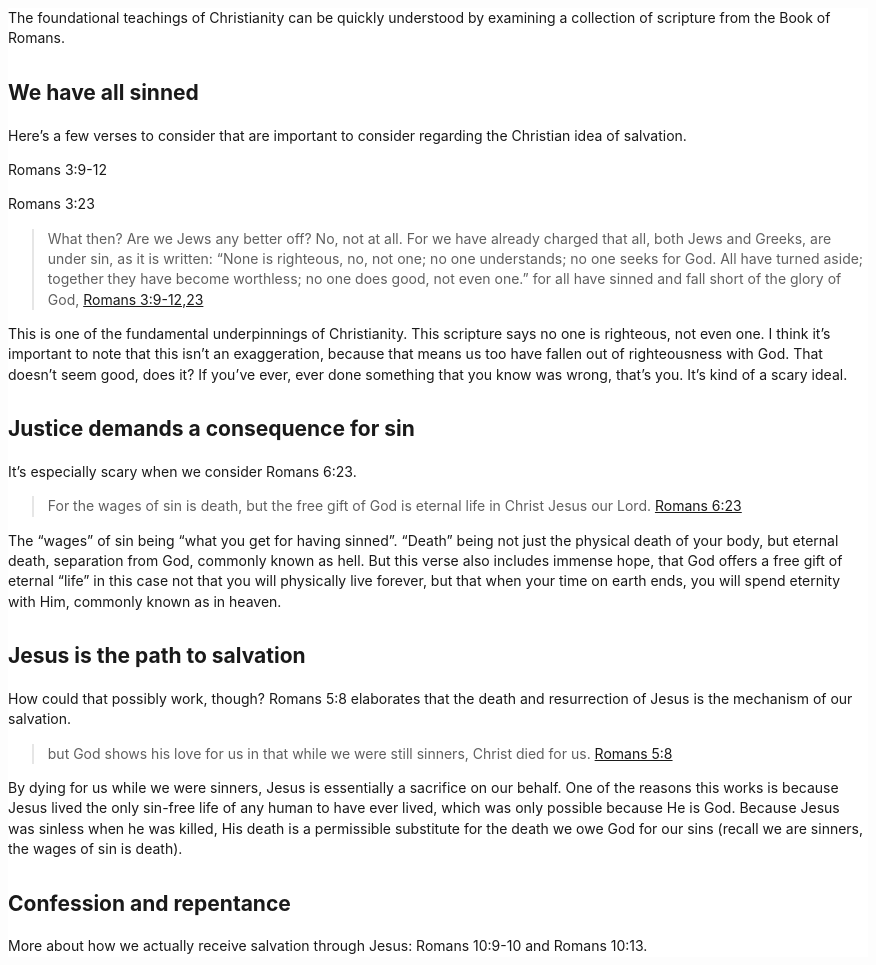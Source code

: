 The foundational teachings of Christianity can be quickly understood by examining a collection of scripture from the Book of Romans.

## We have all sinned

Here’s a few verses to consider that are important to consider regarding the Christian idea of salvation.

Romans 3:9-12

Romans 3:23

> What then? Are we Jews any better off? No, not at all. For we have already charged that all, both Jews and Greeks, are under sin, as it is written: “None is righteous, no, not one; no one understands; no one seeks for God. All have turned aside; together they have become worthless; no one does good, not even one.” for all have sinned and fall short of the glory of God, [Romans 3:9-12,23](https://my.bible.com/bible/59/ROM.3.9-12,23)

This is one of the fundamental underpinnings of Christianity. This scripture says no one is righteous, not even one. I think it’s important to note that this isn’t an exaggeration, because that means us too have fallen out of righteousness with God. That doesn’t seem good, does it? If you’ve ever, ever done something that you know was wrong, that’s you. It’s kind of a scary ideal.

## Justice demands a consequence for sin

It’s especially scary when we consider Romans 6:23.

> For the wages of sin is death, but the free gift of God is eternal life in Christ Jesus our Lord. [Romans 6:23](https://my.bible.com/bible/59/ROM.6.23)

The “wages” of sin being “what you get for having sinned”. “Death” being not just the physical death of your body, but eternal death, separation from God, commonly known as hell. But this verse also includes immense hope, that God offers a free gift of eternal “life” in this case not that you will physically live forever, but that when your time on earth ends, you will spend eternity with Him, commonly known as in heaven.

## Jesus is the path to salvation

How could that possibly work, though? Romans 5:8 elaborates that the death and resurrection of Jesus is the mechanism of our salvation.

> but God shows his love for us in that while we were still sinners, Christ died for us. [Romans 5:8](https://my.bible.com/bible/59/ROM.5.8)

By dying for us while we were sinners, Jesus is essentially a sacrifice on our behalf. One of the reasons this works is because Jesus lived the only sin-free life of any human to have ever lived, which was only possible because He is God. Because Jesus was sinless when he was killed, His death is a permissible substitute for the death we owe God for our sins (recall we are sinners, the wages of sin is death).

## Confession and repentance

More about how we actually receive salvation through Jesus: Romans 10:9-10 and Romans 10:13.
